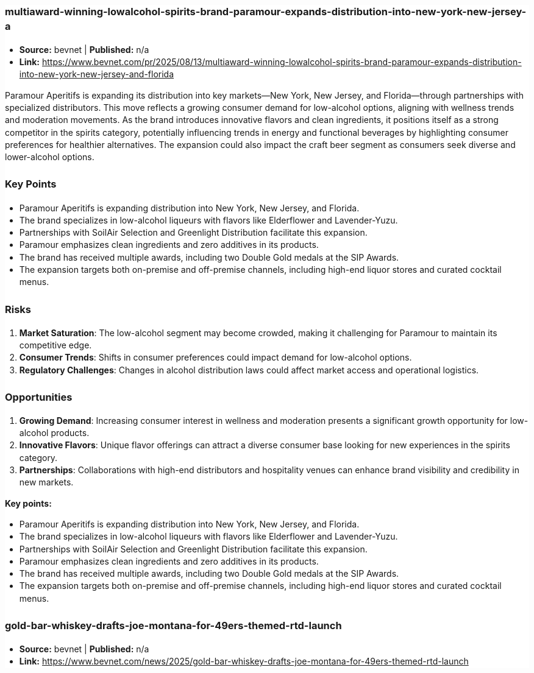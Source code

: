 ### multiaward-winning-lowalcohol-spirits-brand-paramour-expands-distribution-into-new-york-new-jersey-a
- **Source:** bevnet | **Published:** n/a
- **Link:** https://www.bevnet.com/pr/2025/08/13/multiaward-winning-lowalcohol-spirits-brand-paramour-expands-distribution-into-new-york-new-jersey-and-florida

Paramour Aperitifs is expanding its distribution into key markets—New York, New Jersey, and Florida—through partnerships with specialized distributors. This move reflects a growing consumer demand for low-alcohol options, aligning with wellness trends and moderation movements. As the brand introduces innovative flavors and clean ingredients, it positions itself as a strong competitor in the spirits category, potentially influencing trends in energy and functional beverages by highlighting consumer preferences for healthier alternatives. The expansion could also impact the craft beer segment as consumers seek diverse and lower-alcohol options.

### Key Points
- Paramour Aperitifs is expanding distribution into New York, New Jersey, and Florida.
- The brand specializes in low-alcohol liqueurs with flavors like Elderflower and Lavender-Yuzu.
- Partnerships with SoilAir Selection and Greenlight Distribution facilitate this expansion.
- Paramour emphasizes clean ingredients and zero additives in its products.
- The brand has received multiple awards, including two Double Gold medals at the SIP Awards.
- The expansion targets both on-premise and off-premise channels, including high-end liquor stores and curated cocktail menus.

### Risks
1. **Market Saturation**: The low-alcohol segment may become crowded, making it challenging for Paramour to maintain its competitive edge.
2. **Consumer Trends**: Shifts in consumer preferences could impact demand for low-alcohol options.
3. **Regulatory Challenges**: Changes in alcohol distribution laws could affect market access and operational logistics.

### Opportunities
1. **Growing Demand**: Increasing consumer interest in wellness and moderation presents a significant growth opportunity for low-alcohol products.
2. **Innovative Flavors**: Unique flavor offerings can attract a diverse consumer base looking for new experiences in the spirits category.
3. **Partnerships**: Collaborations with high-end distributors and hospitality venues can enhance brand visibility and credibility in new markets.

**Key points:**
- Paramour Aperitifs is expanding distribution into New York, New Jersey, and Florida.
- The brand specializes in low-alcohol liqueurs with flavors like Elderflower and Lavender-Yuzu.
- Partnerships with SoilAir Selection and Greenlight Distribution facilitate this expansion.
- Paramour emphasizes clean ingredients and zero additives in its products.
- The brand has received multiple awards, including two Double Gold medals at the SIP Awards.
- The expansion targets both on-premise and off-premise channels, including high-end liquor stores and curated cocktail menus.

### gold-bar-whiskey-drafts-joe-montana-for-49ers-themed-rtd-launch
- **Source:** bevnet | **Published:** n/a
- **Link:** https://www.bevnet.com/news/2025/gold-bar-whiskey-drafts-joe-montana-for-49ers-themed-rtd-launch
